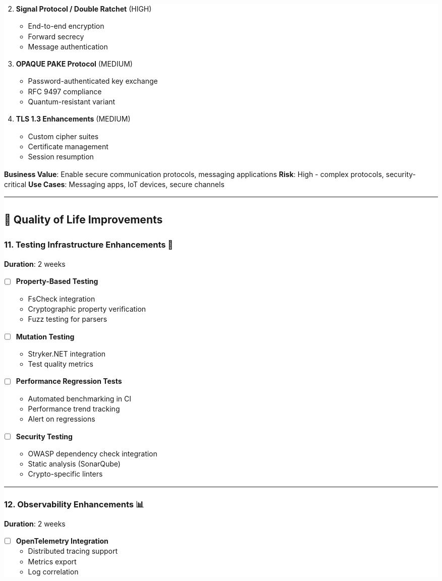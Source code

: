 2. **Signal Protocol / Double Ratchet** (HIGH)
   - End-to-end encryption
   - Forward secrecy
   - Message authentication

3. **OPAQUE PAKE Protocol** (MEDIUM)
   - Password-authenticated key exchange
   - RFC 9497 compliance
   - Quantum-resistant variant

4. **TLS 1.3 Enhancements** (MEDIUM)
   - Custom cipher suites
   - Certificate management
   - Session resumption

**Business Value**: Enable secure communication protocols, messaging applications
**Risk**: High - complex protocols, security-critical
**Use Cases**: Messaging apps, IoT devices, secure channels

---

## 💎 Quality of Life Improvements

### 11. **Testing Infrastructure Enhancements** 🧪
**Duration**: 2 weeks

- [ ] **Property-Based Testing**
  - FsCheck integration
  - Cryptographic property verification
  - Fuzz testing for parsers

- [ ] **Mutation Testing**
  - Stryker.NET integration
  - Test quality metrics

- [ ] **Performance Regression Tests**
  - Automated benchmarking in CI
  - Performance trend tracking
  - Alert on regressions

- [ ] **Security Testing**
  - OWASP dependency check integration
  - Static analysis (SonarQube)
  - Crypto-specific linters

---

### 12. **Observability Enhancements** 📊
**Duration**: 2 weeks

- [ ] **OpenTelemetry Integration**
  - Distributed tracing support
  - Metrics export
  - Log correlation
